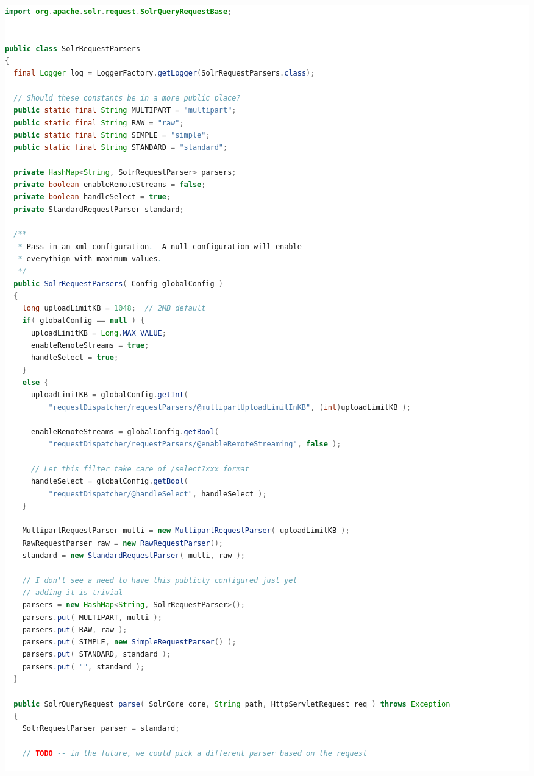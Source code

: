 ```java
import org.apache.solr.request.SolrQueryRequestBase;


public class SolrRequestParsers 
{
  final Logger log = LoggerFactory.getLogger(SolrRequestParsers.class);
  
  // Should these constants be in a more public place?
  public static final String MULTIPART = "multipart";
  public static final String RAW = "raw";
  public static final String SIMPLE = "simple";
  public static final String STANDARD = "standard";
  
  private HashMap<String, SolrRequestParser> parsers;
  private boolean enableRemoteStreams = false;
  private boolean handleSelect = true;
  private StandardRequestParser standard;
  
  /**
   * Pass in an xml configuration.  A null configuration will enable
   * everythign with maximum values.
   */
  public SolrRequestParsers( Config globalConfig )
  {
    long uploadLimitKB = 1048;  // 2MB default
    if( globalConfig == null ) {
      uploadLimitKB = Long.MAX_VALUE; 
      enableRemoteStreams = true;
      handleSelect = true;
    }
    else {
      uploadLimitKB = globalConfig.getInt( 
          "requestDispatcher/requestParsers/@multipartUploadLimitInKB", (int)uploadLimitKB );
      
      enableRemoteStreams = globalConfig.getBool( 
          "requestDispatcher/requestParsers/@enableRemoteStreaming", false ); 
  
      // Let this filter take care of /select?xxx format
      handleSelect = globalConfig.getBool( 
          "requestDispatcher/@handleSelect", handleSelect ); 
    }
       
    MultipartRequestParser multi = new MultipartRequestParser( uploadLimitKB );
    RawRequestParser raw = new RawRequestParser();
    standard = new StandardRequestParser( multi, raw );
    
    // I don't see a need to have this publicly configured just yet
    // adding it is trivial
    parsers = new HashMap<String, SolrRequestParser>();
    parsers.put( MULTIPART, multi );
    parsers.put( RAW, raw );
    parsers.put( SIMPLE, new SimpleRequestParser() );
    parsers.put( STANDARD, standard );
    parsers.put( "", standard );
  }
  
  public SolrQueryRequest parse( SolrCore core, String path, HttpServletRequest req ) throws Exception
  {
    SolrRequestParser parser = standard;
    
    // TODO -- in the future, we could pick a different parser based on the request
    
```
